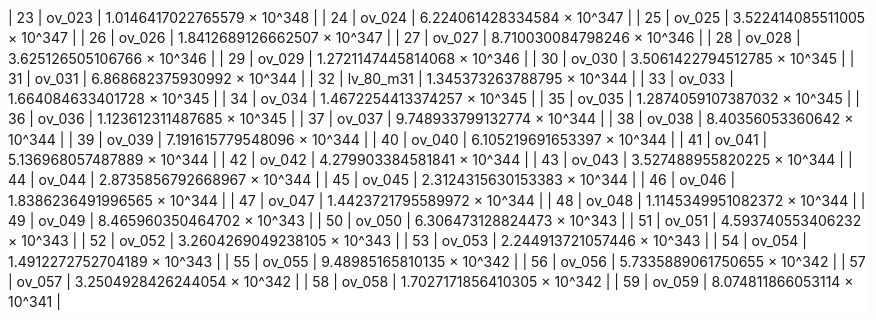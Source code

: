 | 23 | ov_023 | 1.0146417022765579 × 10^348 |
| 24 | ov_024 | 6.224061428334584 × 10^347 |
| 25 | ov_025 | 3.522414085511005 × 10^347 |
| 26 | ov_026 | 1.8412689126662507 × 10^347 |
| 27 | ov_027 | 8.710030084798246 × 10^346 |
| 28 | ov_028 | 3.625126505106766 × 10^346 |
| 29 | ov_029 | 1.2721147445814068 × 10^346 |
| 30 | ov_030 | 3.5061422794512785 × 10^345 |
| 31 | ov_031 | 6.868682375930992 × 10^344 |
| 32 | lv_80_m31 | 1.345373263788795 × 10^344 |
| 33 | ov_033 | 1.664084633401728 × 10^345 |
| 34 | ov_034 | 1.4672254413374257 × 10^345 |
| 35 | ov_035 | 1.2874059107387032 × 10^345 |
| 36 | ov_036 | 1.123612311487685 × 10^345 |
| 37 | ov_037 | 9.748933799132774 × 10^344 |
| 38 | ov_038 | 8.40356053360642 × 10^344 |
| 39 | ov_039 | 7.191615779548096 × 10^344 |
| 40 | ov_040 | 6.105219691653397 × 10^344 |
| 41 | ov_041 | 5.136968057487889 × 10^344 |
| 42 | ov_042 | 4.279903384581841 × 10^344 |
| 43 | ov_043 | 3.527488955820225 × 10^344 |
| 44 | ov_044 | 2.8735856792668967 × 10^344 |
| 45 | ov_045 | 2.3124315630153383 × 10^344 |
| 46 | ov_046 | 1.8386236491996565 × 10^344 |
| 47 | ov_047 | 1.4423721795589972 × 10^344 |
| 48 | ov_048 | 1.1145349951082372 × 10^344 |
| 49 | ov_049 | 8.465960350464702 × 10^343 |
| 50 | ov_050 | 6.306473128824473 × 10^343 |
| 51 | ov_051 | 4.593740553406232 × 10^343 |
| 52 | ov_052 | 3.2604269049238105 × 10^343 |
| 53 | ov_053 | 2.244913721057446 × 10^343 |
| 54 | ov_054 | 1.4912272752704189 × 10^343 |
| 55 | ov_055 | 9.48985165810135 × 10^342 |
| 56 | ov_056 | 5.7335889061750655 × 10^342 |
| 57 | ov_057 | 3.2504928426244054 × 10^342 |
| 58 | ov_058 | 1.7027171856410305 × 10^342 |
| 59 | ov_059 | 8.074811866053114 × 10^341 |